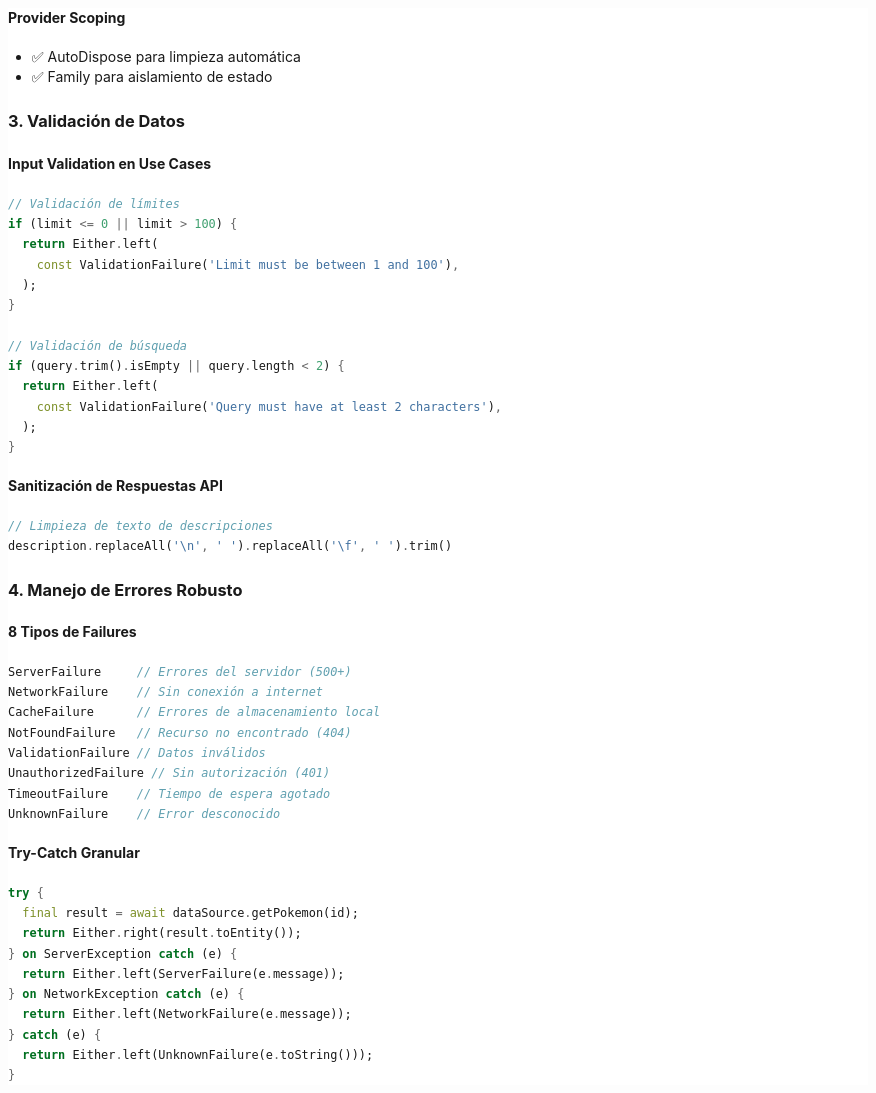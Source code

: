 #### **Provider Scoping**

- ✅ AutoDispose para limpieza automática
- ✅ Family para aislamiento de estado

### **3. Validación de Datos**

#### **Input Validation en Use Cases**

```dart
// Validación de límites
if (limit <= 0 || limit > 100) {
  return Either.left(
    const ValidationFailure('Limit must be between 1 and 100'),
  );
}

// Validación de búsqueda
if (query.trim().isEmpty || query.length < 2) {
  return Either.left(
    const ValidationFailure('Query must have at least 2 characters'),
  );
}
```

#### **Sanitización de Respuestas API**

```dart
// Limpieza de texto de descripciones
description.replaceAll('\n', ' ').replaceAll('\f', ' ').trim()
```

### **4. Manejo de Errores Robusto**

#### **8 Tipos de Failures**

```dart
ServerFailure     // Errores del servidor (500+)
NetworkFailure    // Sin conexión a internet
CacheFailure      // Errores de almacenamiento local
NotFoundFailure   // Recurso no encontrado (404)
ValidationFailure // Datos inválidos
UnauthorizedFailure // Sin autorización (401)
TimeoutFailure    // Tiempo de espera agotado
UnknownFailure    // Error desconocido
```

#### **Try-Catch Granular**

```dart
try {
  final result = await dataSource.getPokemon(id);
  return Either.right(result.toEntity());
} on ServerException catch (e) {
  return Either.left(ServerFailure(e.message));
} on NetworkException catch (e) {
  return Either.left(NetworkFailure(e.message));
} catch (e) {
  return Either.left(UnknownFailure(e.toString()));
}
```
